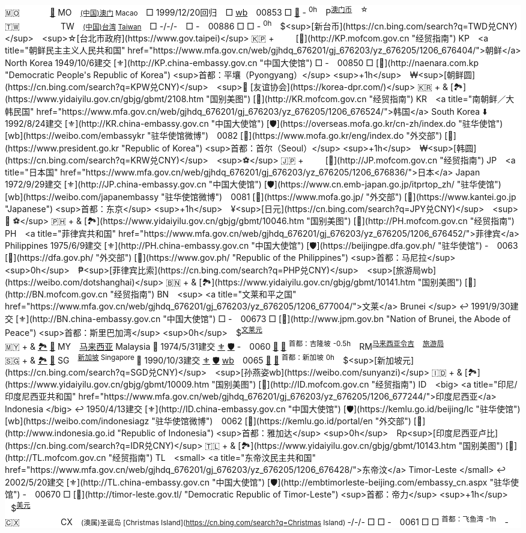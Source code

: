 🇲🇴	⠀ ⠀	　	[🧭](http://MO.mofcom.gov.cn "经贸指南")	MO⠀	<small>	<a title="中国澳门特别行政区" href="https://www.gcs.gov.mo/news/factSheet/zh-hant?1">(中国)澳门</a>	Macao	</small>		⠀□	1999/12/20回归	⠀□	[wb](https://weibo.com/6190786689 "微博")	⠀00853	□	[🏢](https://www.gov.mo/zh-hant "政府网站")	 -	<sup>0h</sup>	⠀P<sup>[澳门币](https://cn.bing.com/search?q=MOP兑CNY)</sup>		⠀<sup>☆</sup>  
🇹🇼	⠀ ⠀	　	　	TW⠀	<small>	<a title="中国台湾省" href="https://www.gov.cn/guoqing/2020-07/28/content_5530577.htm">(中国)台湾</a>	[Taiwan](https://cn.bing.com/search?q=Taiwan)	</small>		⠀□	-/-/-	⠀□	 -	⠀00886	□	□	 -	<sup>0h</sup>	⠀$<sup>[新台币](https://cn.bing.com/search?q=TWD兑CNY)</sup>		⠀<sup>☆[台北市政府](https://www.gov.taipei)</sup>  
🇰🇵	+ ⠀	　	[🧭](http://KP.mofcom.gov.cn "经贸指南")	KP⠀		<a title="朝鲜民主主义人民共和国" href="https://www.mfa.gov.cn/web/gjhdq_676201/gj_676203/yz_676205/1206_676404/">朝鲜</a> 	North Korea			1949/10/6建交	[⚜](http://KP.china-embassy.gov.cn "中国大使馆")	□	 -	⠀00850	□	[🏢](http://naenara.com.kp "Democratic People's Republic of Korea")	<sup>首都：平壤（Pyongyang）</sup>	<sup>+1h</sup>	⠀₩<sup>[朝鲜圆](https://cn.bing.com/search?q=KPW兑CNY)</sup>		⠀<sup>📍 [友谊协会](https://korea-dpr.com/)</sup>  
🇰🇷	+ &	[🏞](https://www.yidaiyilu.gov.cn/gbjg/gbmt/2108.htm "国别美图")	[🧭](http://KR.mofcom.gov.cn "经贸指南")	KR⠀		<a title="南朝鲜／大韩民国" href="https://www.mfa.gov.cn/web/gjhdq_676201/gj_676203/yz_676205/1206_676524/">韩国</a> 	South Korea		⬇️	1992/8/24建交	[⚜](http://KR.china-embassy.gov.cn "中国大使馆")	[🛡️](https://overseas.mofa.go.kr/cn-zh/index.do "驻华使馆")	[wb](https://weibo.com/embassykr "驻华使馆微博")	⠀0082	[👥](https://www.mofa.go.kr/eng/index.do "外交部")	[🏢](https://www.president.go.kr "Republic of Korea")	<sup>首都：首尔（Seoul）</sup>	<sup>+1h</sup>	⠀₩<sup>[韩圆](https://cn.bing.com/search?q=KRW兑CNY)</sup>		⠀<sup>⚽</sup>  
🇯🇵	+ ⠀	　	[🧭](http://JP.mofcom.gov.cn "经贸指南")	JP⠀		<a title="日本国" href="https://www.mfa.gov.cn/web/gjhdq_676201/gj_676203/yz_676205/1206_676836/">日本</a> 	Japan			1972/9/29建交	[⚜](http://JP.china-embassy.gov.cn "中国大使馆")	[🛡️](https://www.cn.emb-japan.go.jp/itprtop_zh/ "驻华使馆")	[wb](https://weibo.com/japanembassy "驻华使馆微博")	⠀0081	[👥](https://www.mofa.go.jp/ "外交部")	[🏢](https://www.kantei.go.jp "Japanese")	<sup>首都：东京</sup>	<sup>+1h</sup>	⠀¥<sup>[日元](https://cn.bing.com/search?q=JPY兑CNY)</sup>		⠀<sup>📍 ⚽</sup>  
🇵🇭	+ &	[🏞](https://www.yidaiyilu.gov.cn/gbjg/gbmt/10046.htm "国别美图")	[🧭](http://PH.mofcom.gov.cn "经贸指南")	PH⠀		<a title="菲律宾共和国" href="https://www.mfa.gov.cn/web/gjhdq_676201/gj_676203/yz_676205/1206_676452/">菲律宾</a> 	Philippines			1975/6/9建交	[⚜](http://PH.china-embassy.gov.cn "中国大使馆")	[🛡️](https://beijingpe.dfa.gov.ph/ "驻华使馆")	 -	⠀0063	[👥](https://dfa.gov.ph/ "外交部")	[🏢](https://www.gov.ph/ "Republic of the Philippines")	<sup>首都：马尼拉</sup>	<sup>0h</sup>	⠀₱<sup>[菲律宾比索](https://cn.bing.com/search?q=PHP兑CNY)</sup>		⠀<sup>[旅游局wb](https://weibo.com/dotshanghai)</sup>  
🇧🇳	+ &	[🏞](https://www.yidaiyilu.gov.cn/gbjg/gbmt/10141.htm "国别美图")	[🧭](http://BN.mofcom.gov.cn "经贸指南")	BN⠀	<sup>	<a title="文莱和平之国" href="https://www.mfa.gov.cn/web/gjhdq_676201/gj_676203/yz_676205/1206_677004/">文莱</a> 	Brunei	</sup>	↩️	1991/9/30建交	[⚜](http://BN.china-embassy.gov.cn "中国大使馆")	□	 -	⠀00673	□	[🏢](http://www.jpm.gov.bn "Nation of Brunei, the Abode of Peace")	<sup>首都：斯里巴加湾</sup>	<sup>0h</sup>	⠀$<sup>[文莱元](https://cn.bing.com/search?q=BND兑CNY)</sup>		  
🇲🇾	+ &	[🏞](https://www.yidaiyilu.gov.cn/gbjg/gbmt/2103.htm "国别美图")	[🧭](http://MY.mofcom.gov.cn "经贸指南")	MY⠀		<a title="马来西亚" href="https://www.mfa.gov.cn/web/gjhdq_676201/gj_676203/yz_676205/1206_676716/">马来西亚</a> 	Malaysia		🔄	1974/5/31建交	[⚜](http://MY.china-embassy.gov.cn "中国大使馆")	[🛡️](https://www.kln.gov.my/web/chn_beijing "驻华使馆")	 -	⠀0060	[👥](https://www.kln.gov.my/ "外交部")	[🏢](https://www.malaysia.gov.my/ "Malaysia")	<sup>首都：吉隆坡</sup>	<sup>-0.5h</sup>	⠀RM<sup>[马来西亚令吉](https://cn.bing.com/search?q=MYR兑CNY)</sup>		⠀<sup>[旅游局](https://weibo.com/tourismmalaysia)</sup>  
🇸🇬	+ &	[🏞](https://www.yidaiyilu.gov.cn/gbjg/gbmt/10131.htm "国别美图")	[🧭](http://SG.mofcom.gov.cn "经贸指南")	SG⠀	<sup>	<a title="新加坡共和国" href="https://www.mfa.gov.cn/web/gjhdq_676201/gj_676203/yz_676205/1206_677076/">新加坡</a> 	Singapore	</sup>	🔄	1990/10/3建交	[⚜](http://SG.china-embassy.gov.cn "中国大使馆")	[🛡️](https://www.mfa.gov.sg/beijing-chinese "驻华使馆")	[wb](https://weibo.com/xinjiapodashi "驻华使馆微博")	⠀0065	[👥](https://www.mfa.gov.sg/ "外交部")	[🏢](https://www.gov.sg "Republic of Singapore")	<sup>首都：新加坡</sup>	<sup>0h</sup>	⠀$<sup>[新加坡元](https://cn.bing.com/search?q=SGD兑CNY)</sup>		⠀<sup>[孙燕姿wb](https://weibo.com/sunyanzi)</sup>  
🇮🇩	+ &	[🏞](https://www.yidaiyilu.gov.cn/gbjg/gbmt/10009.htm "国别美图")	[🧭](http://ID.mofcom.gov.cn "经贸指南")	ID⠀	<big>	<a title="印尼/印度尼西亚共和国" href="https://www.mfa.gov.cn/web/gjhdq_676201/gj_676203/yz_676205/1206_677244/">印度尼西亚</a> 	Indonesia	</big>	↩️	1950/4/13建交	[⚜](http://ID.china-embassy.gov.cn "中国大使馆")	[🛡️](https://kemlu.go.id/beijing/lc "驻华使馆")	[wb](https://weibo.com/indonesiagz "驻华使馆微博")	⠀0062	[👥](https://kemlu.go.id/portal/en "外交部")	[🏢](http://www.indonesia.go.id "Republic of Indonesia")	<sup>首都：雅加达</sup>	<sup>0h</sup>	⠀Rp<sup>[印度尼西亚卢比](https://cn.bing.com/search?q=IDR兑CNY)</sup>		  
🇹🇱	+ &	[🏞](https://www.yidaiyilu.gov.cn/gbjg/gbmt/10143.htm "国别美图")	[🧭](http://TL.mofcom.gov.cn "经贸指南")	TL⠀	<small>	<a title="东帝汶民主共和国" href="https://www.mfa.gov.cn/web/gjhdq_676201/gj_676203/yz_676205/1206_676428/">东帝汶</a> 	Timor-Leste	</small>	↩️	2002/5/20建交	[⚜](http://TL.china-embassy.gov.cn "中国大使馆")	[🛡️](http://embtimorleste-beijing.com/embassy_cn.aspx "驻华使馆")	 -	⠀00670	□	[🏢](http://timor-leste.gov.tl/ "Democratic Republic of Timor-Leste")	<sup>首都：帝力</sup>	<sup>+1h</sup>	⠀$<sup>[美元](https://cn.bing.com/search?q=USD兑CNY)</sup>		  
🇨🇽	⠀ ⠀	　	　	CX⠀	<small>	(澳属)圣诞岛	[Christmas Island](https://cn.bing.com/search?q=Christmas Island)	</small>		-/-/-	□	□	 -	⠀0061	□	□	<sup>首都：飞鱼湾</sup>	<sup>-1h</sup>	⠀-		  